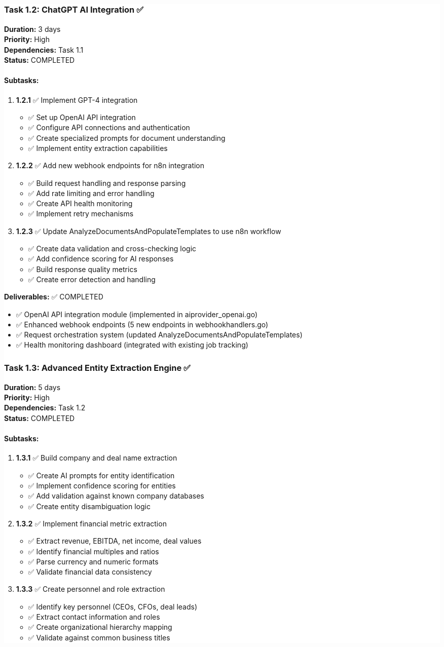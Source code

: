 ### Task 1.2: ChatGPT AI Integration ✅
**Duration:** 3 days  
**Priority:** High  
**Dependencies:** Task 1.1  
**Status:** COMPLETED

#### Subtasks:
1. **1.2.1** ✅ Implement GPT-4 integration
   - ✅ Set up OpenAI API integration
   - ✅ Configure API connections and authentication
   - ✅ Create specialized prompts for document understanding
   - ✅ Implement entity extraction capabilities

2. **1.2.2** ✅ Add new webhook endpoints for n8n integration
   - ✅ Build request handling and response parsing
   - ✅ Add rate limiting and error handling
   - ✅ Create API health monitoring
   - ✅ Implement retry mechanisms

3. **1.2.3** ✅ Update AnalyzeDocumentsAndPopulateTemplates to use n8n workflow
   - ✅ Create data validation and cross-checking logic
   - ✅ Add confidence scoring for AI responses
   - ✅ Build response quality metrics
   - ✅ Create error detection and handling

**Deliverables:** ✅ COMPLETED
- ✅ OpenAI API integration module (implemented in aiprovider_openai.go)
- ✅ Enhanced webhook endpoints (5 new endpoints in webhookhandlers.go)
- ✅ Request orchestration system (updated AnalyzeDocumentsAndPopulateTemplates)
- ✅ Health monitoring dashboard (integrated with existing job tracking)

### Task 1.3: Advanced Entity Extraction Engine ✅
**Duration:** 5 days  
**Priority:** High  
**Dependencies:** Task 1.2  
**Status:** COMPLETED

#### Subtasks:
1. **1.3.1** ✅ Build company and deal name extraction
   - ✅ Create AI prompts for entity identification
   - ✅ Implement confidence scoring for entities
   - ✅ Add validation against known company databases
   - ✅ Create entity disambiguation logic

2. **1.3.2** ✅ Implement financial metric extraction
   - ✅ Extract revenue, EBITDA, net income, deal values
   - ✅ Identify financial multiples and ratios
   - ✅ Parse currency and numeric formats
   - ✅ Validate financial data consistency

3. **1.3.3** ✅ Create personnel and role extraction
   - ✅ Identify key personnel (CEOs, CFOs, deal leads)
   - ✅ Extract contact information and roles
   - ✅ Create organizational hierarchy mapping
   - ✅ Validate against common business titles
